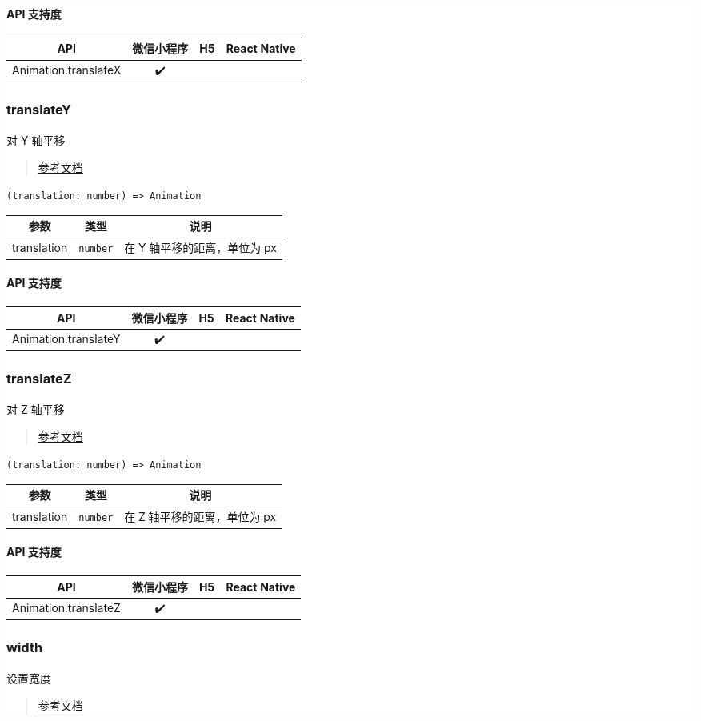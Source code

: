 #### API 支持度

| API | 微信小程序 | H5 | React Native |
| :---: | :---: | :---: | :---: |
| Animation.translateX | ✔️ |  |  |

### translateY

对 Y 轴平移

> [参考文档](https://developers.weixin.qq.com/miniprogram/dev/api/ui/animation/Animation.translateY.html)

```tsx
(translation: number) => Animation
```

| 参数 | 类型 | 说明 |
| --- | --- | --- |
| translation | `number` | 在 Y 轴平移的距离，单位为 px |

#### API 支持度

| API | 微信小程序 | H5 | React Native |
| :---: | :---: | :---: | :---: |
| Animation.translateY | ✔️ |  |  |

### translateZ

对 Z 轴平移

> [参考文档](https://developers.weixin.qq.com/miniprogram/dev/api/ui/animation/Animation.translateZ.html)

```tsx
(translation: number) => Animation
```

| 参数 | 类型 | 说明 |
| --- | --- | --- |
| translation | `number` | 在 Z 轴平移的距离，单位为 px |

#### API 支持度

| API | 微信小程序 | H5 | React Native |
| :---: | :---: | :---: | :---: |
| Animation.translateZ | ✔️ |  |  |

### width

设置宽度

> [参考文档](https://developers.weixin.qq.com/miniprogram/dev/api/ui/animation/Animation.width.html)
